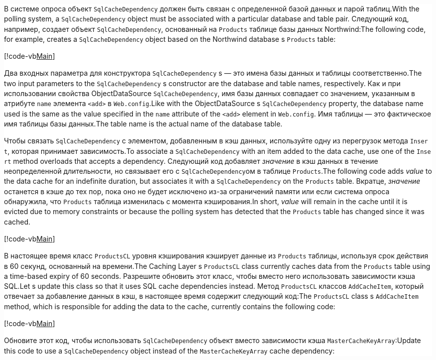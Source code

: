 <span data-ttu-id="5cc3b-263">В системе опроса объект `SqlCacheDependency` должен быть связан с определенной базой данных и парой таблиц.</span><span class="sxs-lookup"><span data-stu-id="5cc3b-263">With the polling system, a `SqlCacheDependency` object must be associated with a particular database and table pair.</span></span> <span data-ttu-id="5cc3b-264">Следующий код, например, создает объект `SqlCacheDependency`, основанный на `Products` таблице базы данных Northwind:</span><span class="sxs-lookup"><span data-stu-id="5cc3b-264">The following code, for example, creates a `SqlCacheDependency` object based on the Northwind database s `Products` table:</span></span>

[!code-vb[Main](using-sql-cache-dependencies-vb/samples/sample10.vb)]

<span data-ttu-id="5cc3b-265">Два входных параметра для конструктора `SqlCacheDependency` s — это имена базы данных и таблицы соответственно.</span><span class="sxs-lookup"><span data-stu-id="5cc3b-265">The two input parameters to the `SqlCacheDependency` s constructor are the database and table names, respectively.</span></span> <span data-ttu-id="5cc3b-266">Как и при использовании свойства ObjectDataSource `SqlCacheDependency`, имя базы данных совпадает со значением, указанным в атрибуте `name` элемента `<add>` в `Web.config`.</span><span class="sxs-lookup"><span data-stu-id="5cc3b-266">Like with the ObjectDataSource s `SqlCacheDependency` property, the database name used is the same as the value specified in the `name` attribute of the `<add>` element in `Web.config`.</span></span> <span data-ttu-id="5cc3b-267">Имя таблицы — это фактическое имя таблицы базы данных.</span><span class="sxs-lookup"><span data-stu-id="5cc3b-267">The table name is the actual name of the database table.</span></span>

<span data-ttu-id="5cc3b-268">Чтобы связать `SqlCacheDependency` с элементом, добавленным в кэш данных, используйте одну из перегрузок метода `Insert`, которая принимает зависимость.</span><span class="sxs-lookup"><span data-stu-id="5cc3b-268">To associate a `SqlCacheDependency` with an item added to the data cache, use one of the `Insert` method overloads that accepts a dependency.</span></span> <span data-ttu-id="5cc3b-269">Следующий код добавляет *значение* в кэш данных в течение неопределенной длительности, но связывает его с `SqlCacheDependency`ом в таблице `Products`.</span><span class="sxs-lookup"><span data-stu-id="5cc3b-269">The following code adds *value* to the data cache for an indefinite duration, but associates it with a `SqlCacheDependency` on the `Products` table.</span></span> <span data-ttu-id="5cc3b-270">Вкратце, *значение* останется в кэше до тех пор, пока оно не будет исключено из-за ограничений памяти или если система опроса обнаружила, что `Products` таблица изменилась с момента кэширования.</span><span class="sxs-lookup"><span data-stu-id="5cc3b-270">In short, *value* will remain in the cache until it is evicted due to memory constraints or because the polling system has detected that the `Products` table has changed since it was cached.</span></span>

[!code-vb[Main](using-sql-cache-dependencies-vb/samples/sample11.vb)]

<span data-ttu-id="5cc3b-271">В настоящее время класс `ProductsCL` уровня кэширования кэширует данные из `Products` таблицы, используя срок действия в 60 секунд, основанный на времени.</span><span class="sxs-lookup"><span data-stu-id="5cc3b-271">The Caching Layer s `ProductsCL` class currently caches data from the `Products` table using a time-based expiry of 60 seconds.</span></span> <span data-ttu-id="5cc3b-272">Разрешите обновить этот класс, чтобы вместо него использовать зависимости кэша SQL.</span><span class="sxs-lookup"><span data-stu-id="5cc3b-272">Let s update this class so that it uses SQL cache dependencies instead.</span></span> <span data-ttu-id="5cc3b-273">Метод `ProductsCL` классов `AddCacheItem`, который отвечает за добавление данных в кэш, в настоящее время содержит следующий код:</span><span class="sxs-lookup"><span data-stu-id="5cc3b-273">The `ProductsCL` class s `AddCacheItem` method, which is responsible for adding the data to the cache, currently contains the following code:</span></span>

[!code-vb[Main](using-sql-cache-dependencies-vb/samples/sample12.vb)]

<span data-ttu-id="5cc3b-274">Обновите этот код, чтобы использовать `SqlCacheDependency` объект вместо зависимости кэша `MasterCacheKeyArray`:</span><span class="sxs-lookup"><span data-stu-id="5cc3b-274">Update this code to use a `SqlCacheDependency` object instead of the `MasterCacheKeyArray` cache dependency:</span></span>
